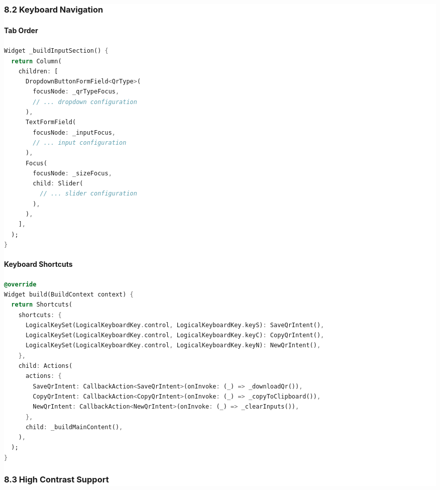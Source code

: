 
### 8.2 Keyboard Navigation

#### Tab Order

```dart
Widget _buildInputSection() {
  return Column(
    children: [
      DropdownButtonFormField<QrType>(
        focusNode: _qrTypeFocus,
        // ... dropdown configuration
      ),
      TextFormField(
        focusNode: _inputFocus,
        // ... input configuration
      ),
      Focus(
        focusNode: _sizeFocus,
        child: Slider(
          // ... slider configuration
        ),
      ),
    ],
  );
}
```

#### Keyboard Shortcuts

```dart
@override
Widget build(BuildContext context) {
  return Shortcuts(
    shortcuts: {
      LogicalKeySet(LogicalKeyboardKey.control, LogicalKeyboardKey.keyS): SaveQrIntent(),
      LogicalKeySet(LogicalKeyboardKey.control, LogicalKeyboardKey.keyC): CopyQrIntent(),
      LogicalKeySet(LogicalKeyboardKey.control, LogicalKeyboardKey.keyN): NewQrIntent(),
    },
    child: Actions(
      actions: {
        SaveQrIntent: CallbackAction<SaveQrIntent>(onInvoke: (_) => _downloadQr()),
        CopyQrIntent: CallbackAction<CopyQrIntent>(onInvoke: (_) => _copyToClipboard()),
        NewQrIntent: CallbackAction<NewQrIntent>(onInvoke: (_) => _clearInputs()),
      },
      child: _buildMainContent(),
    ),
  );
}
```

### 8.3 High Contrast Support
